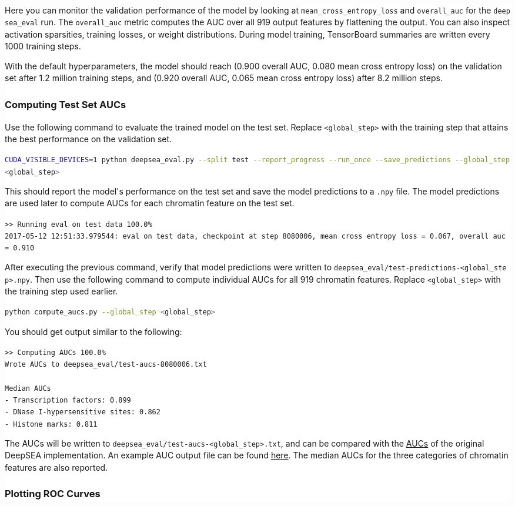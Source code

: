 
Here you can monitor the validation performance of the model by looking at `mean_cross_entropy_loss` and `overall_auc` for the `deepsea_eval` run. The `overall_auc` metric computes the AUC over all 919 output features by flattening the output. You can also inspect activation sparsities, training losses, or weight distributions. During model training, TensorBoard summaries are written every 1000 training steps.

With the default hyperparameters, the model should reach (0.900 overall AUC, 0.080 mean cross entropy loss) on the validation set after 1.2 million training steps, and (0.920 overall AUC, 0.065 mean cross entropy loss) after 8.2 million steps.

### Computing Test Set AUCs

Use the following command to evaluate the trained model on the test set. Replace `<global_step>` with the training step that attains the best performance on the validation set.

```bash
CUDA_VISIBLE_DEVICES=1 python deepsea_eval.py --split test --report_progress --run_once --save_predictions --global_step <global_step>
```

This should report the model's performance on the test set and save the model predictions to a `.npy` file. The model predictions are used later to compute AUCs for each chromatin feature on the test set.

```
>> Running eval on test data 100.0%
2017-05-12 12:51:33.979544: eval on test data, checkpoint at step 8080006, mean cross entropy loss = 0.067, overall auc = 0.910
```

After executing the previous command, verify that model predictions were written to `deepsea_eval/test-predictions-<global_step>.npy`. Then use the following command to compute individual AUCs for all 919 chromatin features. Replace `<global_step>` with the training step used earlier.

```bash
python compute_aucs.py --global_step <global_step>
```

You should get output similar to the following:

```
>> Computing AUCs 100.0%
Wrote AUCs to deepsea_eval/test-aucs-8080006.txt

Median AUCs
- Transcription factors: 0.899
- DNase I-hypersensitive sites: 0.862
- Histone marks: 0.811
```

The AUCs will be written to `deepsea_eval/test-aucs-<global_step>.txt`, and can be compared with the [AUCs](http://deepsea.princeton.edu/media/help/aucs.txt) of the original DeepSEA implementation. An example AUC output file can be found [here](doc/test-aucs-8080006.txt). The median AUCs for the three categories of chromatin features are also reported.

### Plotting ROC Curves
